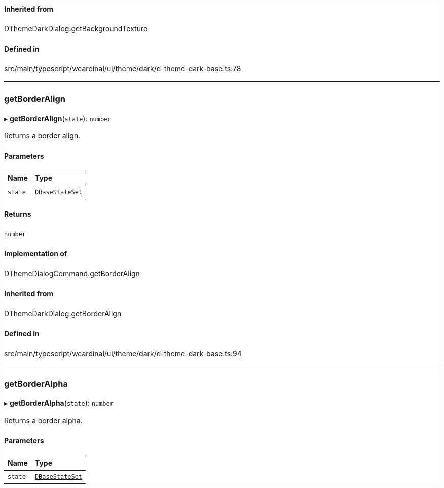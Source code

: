 #### Inherited from

[DThemeDarkDialog](DThemeDarkDialog.md).[getBackgroundTexture](DThemeDarkDialog.md#getbackgroundtexture)

#### Defined in

[src/main/typescript/wcardinal/ui/theme/dark/d-theme-dark-base.ts:78](https://github.com/winter-cardinal/winter-cardinal-ui/blob/v0.165.0/src/main/typescript/wcardinal/ui/theme/dark/d-theme-dark-base.ts#L78)

___

### getBorderAlign

▸ **getBorderAlign**(`state`): `number`

Returns a border align.

#### Parameters

| Name | Type |
| :------ | :------ |
| `state` | [`DBaseStateSet`](../interfaces/DBaseStateSet.md) |

#### Returns

`number`

#### Implementation of

[DThemeDialogCommand](../interfaces/DThemeDialogCommand.md).[getBorderAlign](../interfaces/DThemeDialogCommand.md#getborderalign)

#### Inherited from

[DThemeDarkDialog](DThemeDarkDialog.md).[getBorderAlign](DThemeDarkDialog.md#getborderalign)

#### Defined in

[src/main/typescript/wcardinal/ui/theme/dark/d-theme-dark-base.ts:94](https://github.com/winter-cardinal/winter-cardinal-ui/blob/v0.165.0/src/main/typescript/wcardinal/ui/theme/dark/d-theme-dark-base.ts#L94)

___

### getBorderAlpha

▸ **getBorderAlpha**(`state`): `number`

Returns a border alpha.

#### Parameters

| Name | Type |
| :------ | :------ |
| `state` | [`DBaseStateSet`](../interfaces/DBaseStateSet.md) |
